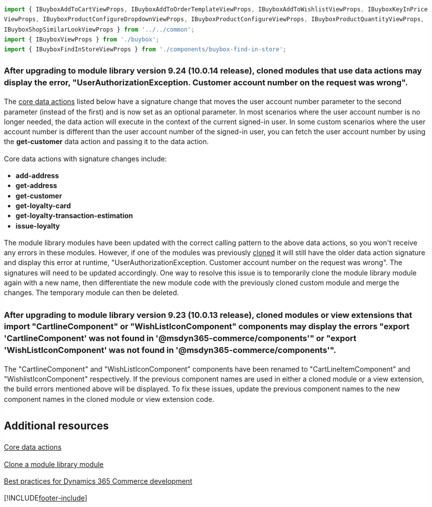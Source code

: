 ```typescript
import { IBuyboxAddToCartViewProps, IBuyboxAddToOrderTemplateViewProps, IBuyboxAddToWishlistViewProps, IBuyboxKeyInPriceViewProps, IBuyboxProductConfigureDropdownViewProps, IBuyboxProductConfigureViewProps, IBuyboxProductQuantityViewProps, IBuyboxShopSimilarLookViewProps } from '../../common';
import { IBuyboxViewProps } from './buybox';
import { IBuyboxFindInStoreViewProps } from './components/buybox-find-in-store';
```

### After upgrading to module library version 9.24 (10.0.14 release), cloned modules that use data actions may display the error, "UserAuthorizationException. Customer account number on the request was wrong".

The [core data actions](core-data-actions.md) listed below have a signature change that moves the user account number parameter to the second parameter (instead of the first) and is now set as an optional parameter. In most scenarios where the user account number is no longer needed, the data action will execute in the context of the current signed-in user. In some custom scenarios where the user account number is different than the user account number of the signed-in user, you can fetch the user account number by using the **get-customer** data action and passing it to the data action.

Core data actions with signature changes include:
 
- **add-address**
- **get-address**
- **get-customer**
- **get-loyalty-card**
- **get-loyalty-transaction-estimation**
- **issue-loyalty**

The module library modules have been updated with the correct calling pattern to the above data actions, so you won't receive any errors in these modules. However, if one of the modules was previously [cloned](clone-starter-module.md) it will still have the older data action signature and display this error at runtime, "UserAuthorizationException. Customer account number on the request was wrong". The signatures will need to be updated accordingly. One way to resolve this issue is to temporarily clone the module library module again with a new name, then differentiate the new module code with the previously cloned custom module and merge the changes. The temporary module can then be deleted.

### After upgrading to module library version 9.23 (10.0.13 release), cloned modules or view extensions that import "CartlineComponent" or "WishListIconComponent" components may display the errors "export 'CartlineComponent' was not found in '@msdyn365-commerce/components'" or "export 'WishListIconComponent' was not found in '@msdyn365-commerce/components'".

The "CartlineComponent" and "WishListIconComponent" components have been renamed to "CartLineItemComponent" and "WishlistIconComponent" respectively. If the previous component names are used in either a cloned module or a view extension, the build errors mentioned above will be displayed. To fix these issues, update the previous component names to the new component names in the cloned module or view extension code.

## Additional resources

[Core data actions](core-data-actions.md)

[Clone a module library module](clone-starter-module.md)

[Best practices for Dynamics 365 Commerce development](best-practices-dev.md)


[!INCLUDE[footer-include](../../includes/footer-banner.md)]
